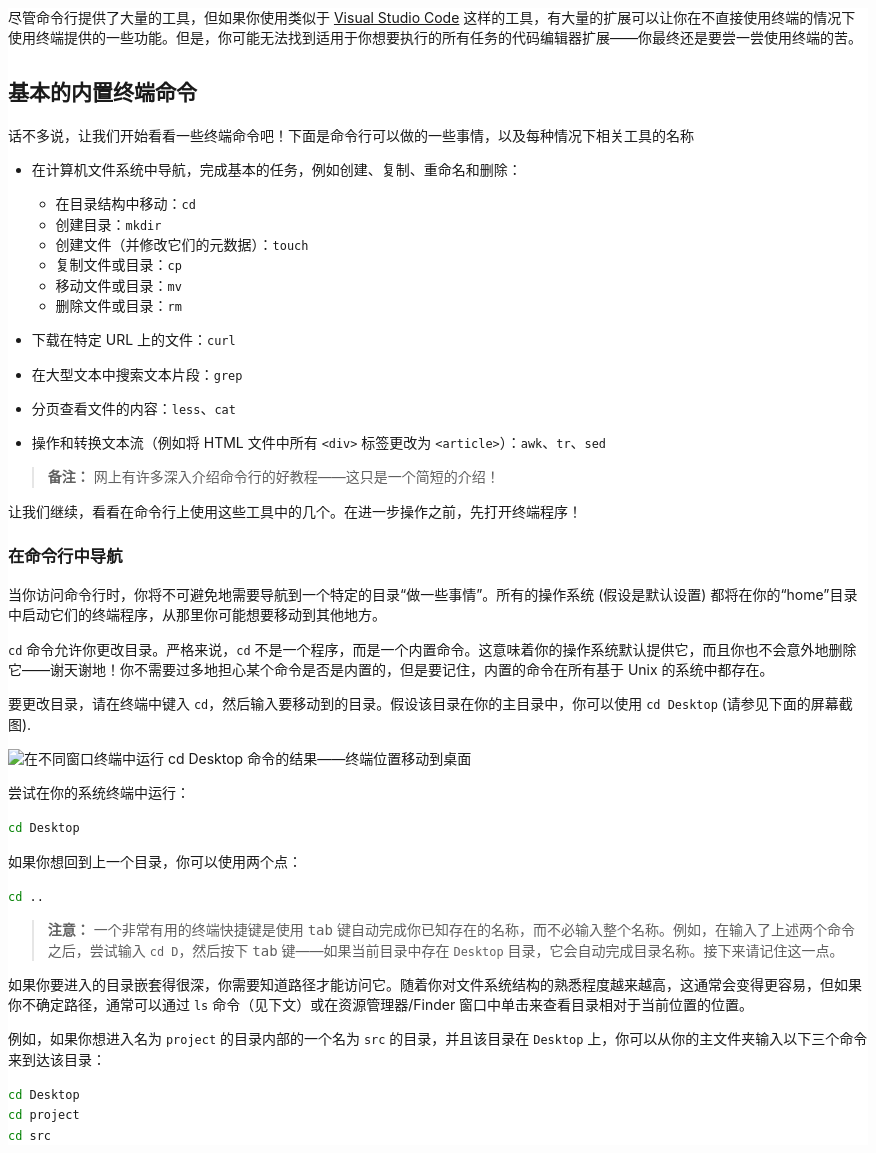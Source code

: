 尽管命令行提供了大量的工具，但如果你使用类似于 [Visual Studio Code](https://code.visualstudio.com/) 这样的工具，有大量的扩展可以让你在不直接使用终端的情况下使用终端提供的一些功能。但是，你可能无法找到适用于你想要执行的所有任务的代码编辑器扩展——你最终还是要尝一尝使用终端的苦。

## 基本的内置终端命令

话不多说，让我们开始看看一些终端命令吧！下面是命令行可以做的一些事情，以及每种情况下相关工具的名称

- 在计算机文件系统中导航，完成基本的任务，例如创建、复制、重命名和删除：

  - 在目录结构中移动：`cd`
  - 创建目录：`mkdir`
  - 创建文件（并修改它们的元数据）：`touch`
  - 复制文件或目录：`cp`
  - 移动文件或目录：`mv`
  - 删除文件或目录：`rm`

- 下载在特定 URL 上的文件：`curl`
- 在大型文本中搜索文本片段：`grep`
- 分页查看文件的内容：`less`、`cat`
- 操作和转换文本流（例如将 HTML 文件中所有 `<div>` 标签更改为 `<article>`）：`awk`、`tr`、`sed`

> **备注：** 网上有许多深入介绍命令行的好教程——这只是一个简短的介绍！

让我们继续，看看在命令行上使用这些工具中的几个。在进一步操作之前，先打开终端程序！

### 在命令行中导航

当你访问命令行时，你将不可避免地需要导航到一个特定的目录“做一些事情”。所有的操作系统 (假设是默认设置) 都将在你的“home”目录中启动它们的终端程序，从那里你可能想要移动到其他地方。

`cd` 命令允许你更改目录。严格来说，`cd` 不是一个程序，而是一个内置命令。这意味着你的操作系统默认提供它，而且你也不会意外地删除它——谢天谢地！你不需要过多地担心某个命令是否是内置的，但是要记住，内置的命令在所有基于 Unix 的系统中都存在。

要更改目录，请在终端中键入 `cd`，然后输入要移动到的目录。假设该目录在你的主目录中，你可以使用 `cd Desktop` (请参见下面的屏幕截图).

![在不同窗口终端中运行 `cd Desktop` 命令的结果——终端位置移动到桌面](win-terminals-cd.png)

尝试在你的系统终端中运行：

```bash
cd Desktop
```

如果你想回到上一个目录，你可以使用两个点：

```bash
cd ..
```

> **注意：** 一个非常有用的终端快捷键是使用 <kbd>tab</kbd> 键自动完成你已知存在的名称，而不必输入整个名称。例如，在输入了上述两个命令之后，尝试输入 `cd D`，然后按下 <kbd>tab</kbd> 键——如果当前目录中存在 `Desktop` 目录，它会自动完成目录名称。接下来请记住这一点。

如果你要进入的目录嵌套得很深，你需要知道路径才能访问它。随着你对文件系统结构的熟悉程度越来越高，这通常会变得更容易，但如果你不确定路径，通常可以通过 `ls` 命令（见下文）或在资源管理器/Finder 窗口中单击来查看目录相对于当前位置的位置。

例如，如果你想进入名为 `project` 的目录内部的一个名为 `src` 的目录，并且该目录在 `Desktop` 上，你可以从你的主文件夹输入以下三个命令来到达该目录：

```bash
cd Desktop
cd project
cd src
```
